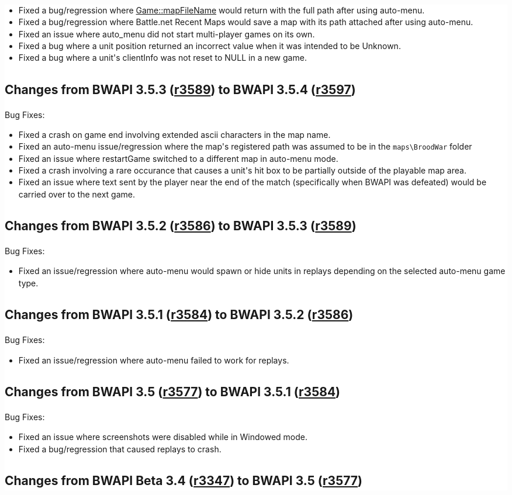   * Fixed a bug/regression where [Game::mapFileName](Game#mapFileName.md) would return with the full path after using auto-menu.
  * Fixed a bug/regression where Battle.net Recent Maps would save a map with its path attached after using auto-menu.
  * Fixed an issue where auto\_menu did not start multi-player games on its own.
  * Fixed a bug where a unit position returned an incorrect value when it was intended to be Unknown.
  * Fixed a bug where a unit's clientInfo was not reset to NULL in a new game.


## Changes from BWAPI 3.5.3 ([r3589](https://code.google.com/p/bwapi/source/detail?r=3589)) to BWAPI 3.5.4 ([r3597](https://code.google.com/p/bwapi/source/detail?r=3597)) ##

Bug Fixes:
  * Fixed a crash on game end involving extended ascii characters in the map name.
  * Fixed an auto-menu issue/regression where the map's registered path was assumed to be in the `maps\BroodWar` folder
  * Fixed an issue where restartGame switched to a different map in auto-menu mode.
  * Fixed a crash involving a rare occurance that causes a unit's hit box to be partially outside of the playable map area.
  * Fixed an issue where text sent by the player near the end of the match (specifically when BWAPI was defeated) would be carried over to the next game.

## Changes from BWAPI 3.5.2 ([r3586](https://code.google.com/p/bwapi/source/detail?r=3586)) to BWAPI 3.5.3 ([r3589](https://code.google.com/p/bwapi/source/detail?r=3589)) ##

Bug Fixes:
  * Fixed an issue/regression where auto-menu would spawn or hide units in replays depending on the selected auto-menu game type.

## Changes from BWAPI 3.5.1 ([r3584](https://code.google.com/p/bwapi/source/detail?r=3584)) to BWAPI 3.5.2 ([r3586](https://code.google.com/p/bwapi/source/detail?r=3586)) ##

Bug Fixes:
  * Fixed an issue/regression where auto-menu failed to work for replays.

## Changes from BWAPI 3.5 ([r3577](https://code.google.com/p/bwapi/source/detail?r=3577)) to BWAPI 3.5.1 ([r3584](https://code.google.com/p/bwapi/source/detail?r=3584)) ##

Bug Fixes:
  * Fixed an issue where screenshots were disabled while in Windowed mode.
  * Fixed a bug/regression that caused replays to crash.


## Changes from BWAPI Beta 3.4 ([r3347](https://code.google.com/p/bwapi/source/detail?r=3347)) to BWAPI 3.5 ([r3577](https://code.google.com/p/bwapi/source/detail?r=3577)) ##
